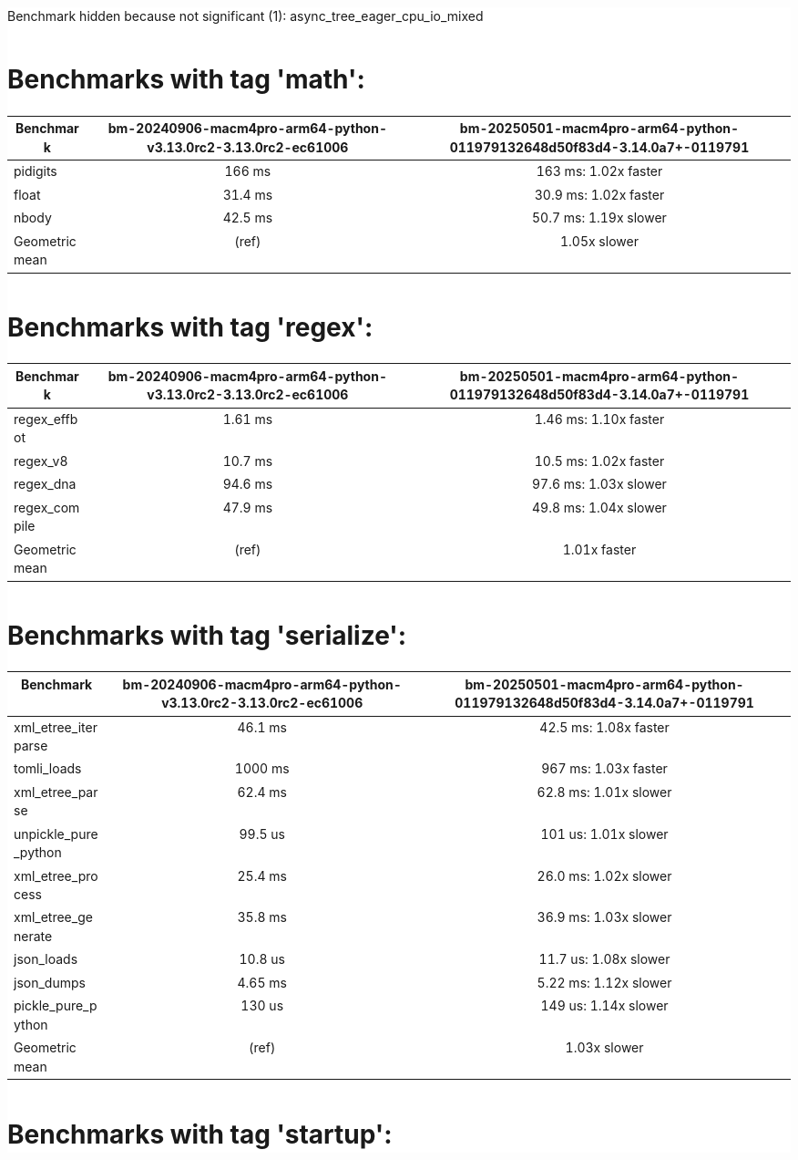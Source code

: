Benchmark hidden because not significant (1): async_tree_eager_cpu_io_mixed

Benchmarks with tag 'math':
===========================

| Benchmark      | bm-20240906-macm4pro-arm64-python-v3.13.0rc2-3.13.0rc2-ec61006 | bm-20250501-macm4pro-arm64-python-011979132648d50f83d4-3.14.0a7+-0119791 |
|----------------|:--------------------------------------------------------------:|:------------------------------------------------------------------------:|
| pidigits       | 166 ms                                                         | 163 ms: 1.02x faster                                                     |
| float          | 31.4 ms                                                        | 30.9 ms: 1.02x faster                                                    |
| nbody          | 42.5 ms                                                        | 50.7 ms: 1.19x slower                                                    |
| Geometric mean | (ref)                                                          | 1.05x slower                                                             |

Benchmarks with tag 'regex':
============================

| Benchmark      | bm-20240906-macm4pro-arm64-python-v3.13.0rc2-3.13.0rc2-ec61006 | bm-20250501-macm4pro-arm64-python-011979132648d50f83d4-3.14.0a7+-0119791 |
|----------------|:--------------------------------------------------------------:|:------------------------------------------------------------------------:|
| regex_effbot   | 1.61 ms                                                        | 1.46 ms: 1.10x faster                                                    |
| regex_v8       | 10.7 ms                                                        | 10.5 ms: 1.02x faster                                                    |
| regex_dna      | 94.6 ms                                                        | 97.6 ms: 1.03x slower                                                    |
| regex_compile  | 47.9 ms                                                        | 49.8 ms: 1.04x slower                                                    |
| Geometric mean | (ref)                                                          | 1.01x faster                                                             |

Benchmarks with tag 'serialize':
================================

| Benchmark            | bm-20240906-macm4pro-arm64-python-v3.13.0rc2-3.13.0rc2-ec61006 | bm-20250501-macm4pro-arm64-python-011979132648d50f83d4-3.14.0a7+-0119791 |
|----------------------|:--------------------------------------------------------------:|:------------------------------------------------------------------------:|
| xml_etree_iterparse  | 46.1 ms                                                        | 42.5 ms: 1.08x faster                                                    |
| tomli_loads          | 1000 ms                                                        | 967 ms: 1.03x faster                                                     |
| xml_etree_parse      | 62.4 ms                                                        | 62.8 ms: 1.01x slower                                                    |
| unpickle_pure_python | 99.5 us                                                        | 101 us: 1.01x slower                                                     |
| xml_etree_process    | 25.4 ms                                                        | 26.0 ms: 1.02x slower                                                    |
| xml_etree_generate   | 35.8 ms                                                        | 36.9 ms: 1.03x slower                                                    |
| json_loads           | 10.8 us                                                        | 11.7 us: 1.08x slower                                                    |
| json_dumps           | 4.65 ms                                                        | 5.22 ms: 1.12x slower                                                    |
| pickle_pure_python   | 130 us                                                         | 149 us: 1.14x slower                                                     |
| Geometric mean       | (ref)                                                          | 1.03x slower                                                             |

Benchmarks with tag 'startup':
==============================
